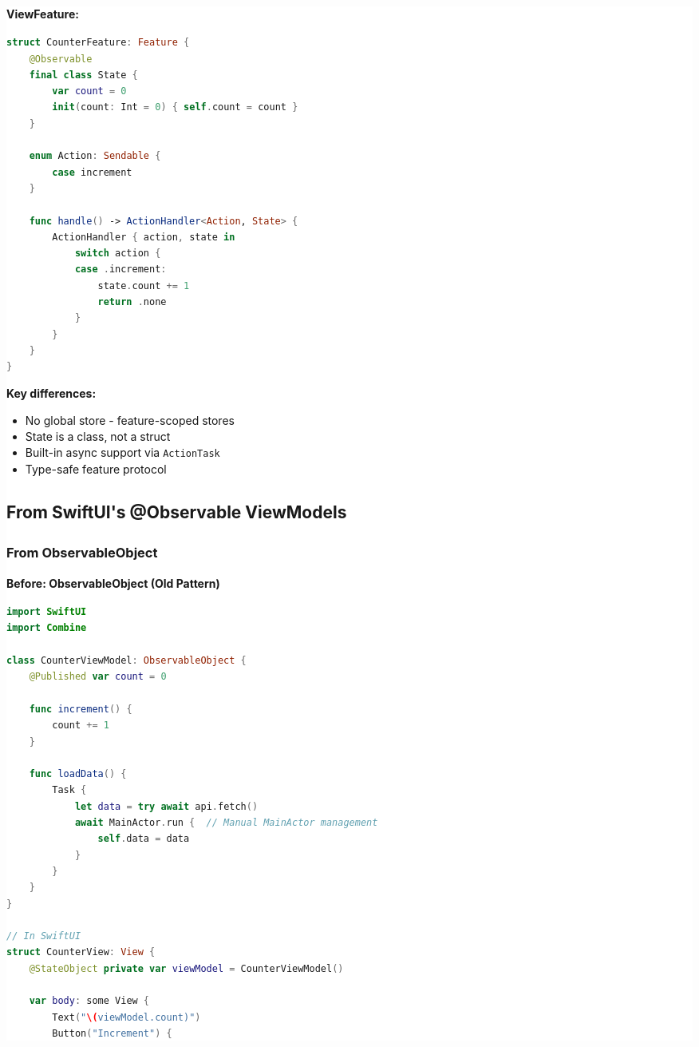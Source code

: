 **ViewFeature:**
```swift
struct CounterFeature: Feature {
    @Observable
    final class State {
        var count = 0
        init(count: Int = 0) { self.count = count }
    }

    enum Action: Sendable {
        case increment
    }

    func handle() -> ActionHandler<Action, State> {
        ActionHandler { action, state in
            switch action {
            case .increment:
                state.count += 1
                return .none
            }
        }
    }
}
```

**Key differences:**
- No global store - feature-scoped stores
- State is a class, not a struct
- Built-in async support via `ActionTask`
- Type-safe feature protocol

## From SwiftUI's @Observable ViewModels

### From ObservableObject

**Before: ObservableObject (Old Pattern)**
```swift
import SwiftUI
import Combine

class CounterViewModel: ObservableObject {
    @Published var count = 0

    func increment() {
        count += 1
    }

    func loadData() {
        Task {
            let data = try await api.fetch()
            await MainActor.run {  // Manual MainActor management
                self.data = data
            }
        }
    }
}

// In SwiftUI
struct CounterView: View {
    @StateObject private var viewModel = CounterViewModel()

    var body: some View {
        Text("\(viewModel.count)")
        Button("Increment") {
```